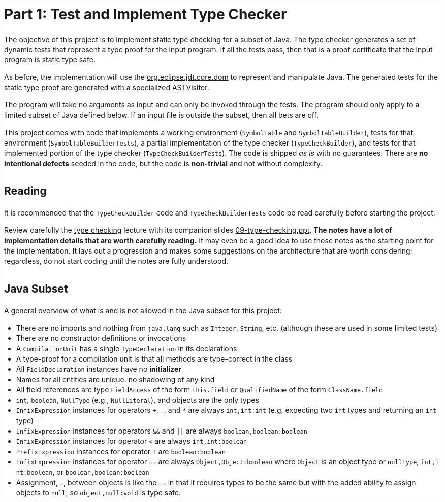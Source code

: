 # Part 1: Test and Implement Type Checker

The objective of this project is to implement [static type checking](https://en.wikipedia.org/wiki/Type_system#Static_type_checking) for a subset of Java. The type checker generates a set of dynamic tests that represent a type proof for the input program. If all the tests pass, then that is a proof certificate that the input program is static type safe.

As before, the implementation will use the [org.eclipse.jdt.core.dom](https://help.eclipse.org/neon/index.jsp?topic=%2Forg.eclipse.jdt.doc.isv%2Freference%2Fapi%2Forg%2Feclipse%2Fjdt%2Fcore%2Fdom%2Fpackage-summary.html) to represent and manipulate Java.  The generated tests for the static type proof are generated with a specialized [ASTVisitor](https://help.eclipse.org/neon/index.jsp?topic=%2Forg.eclipse.jdt.doc.isv%2Freference%2Fapi%2Forg%2Feclipse%2Fjdt%2Fcore%2Fdom%2Fpackage-summary.html).

The program will take no arguments as input and can only be invoked through the tests. The program should only apply to a limited subset of Java defined below. If an input file is outside the subset, then all bets are off.

This project comes with code that implements a working environment (`SymbolTable` and `SymbolTableBuilder`), tests for that environment (`SymbolTableBuilderTests`), a partial implementation of the type checker (`TypeCheckBuilder`), and tests for that implemented portion of the type checker (`TypeCheckBuilderTests`). The code is shipped *as is* with no guarantees. There are **no intentional defects** seeded in the code, but the code is **non-trivial** and not without complexity.

## Reading

It is recommended that the `TypeCheckBuilder` code and `TypeCheckBuilderTests` code be read carefully before starting the project.

Review carefully the [type checking](https://bitbucket.org/byucs329/byu-cs-329-lecture-notes/src/master/type-checking/type-checking.md) lecture with its companion slides [09-type-checking.ppt](https://bitbucket.org/byucs329/byu-cs-329-lecture-notes/src/master/type-checking/TypeCheckingRules.pptx). **The notes have a lot of implementation details that are worth carefully reading.** It may even be a good idea to use those notes as the starting point for the implementation. It lays out a progression and makes some suggestions on the architecture that are worth considering; regardless, do not start coding until the notes are fully understood.

## Java Subset

A general overview of what is and is not allowed in the Java subset for this project:

* There are no imports and nothing from `java.lang` such as `Integer`, `String`, etc. (although these are used in some limited tests)
* There are no constructor definitions or invocations
* A `CompilationUnit` has a single `TypeDeclaration` in its declarations
* A type-proof for a compilation unit is that all methods are type-correct in the class
* All `FieldDeclaration` instances have no **initializer**
* Names for all entities are unique: no shadowing of any kind
* All field references are type `FieldAccess` of the form `this.field` or `QualifiedName` of the form `ClassName.field`
* `int`, `boolean`, `NullType` (e.g., `NullLiteral`), and objects are the only types
* `InfixExpression` instances for operators `+`, `-`, and `*` are always  `int,int:int` (e.g, expecting two `int` types and returning an `int` type)
* `InfixExpression` instances for operators `&&` and `||` are always `boolean,boolean:boolean`
* `InfixExpression` instances for operator `<` are always `int,int:boolean`
* `PrefixExpression` instances for operator `!` are `boolean:boolean`
* `InfixExpression` instances for operator `==` are always `Object,Object:boolean` where `Object` is an object type or `nullType`, `int,int:boolean`, or `boolean,boolean:boolean`
* Assignment, `=`, between objects is like the `==` in that it requires types to be the same but with the added ability te assign objects to `null`, so `object,null:void` is type safe.
  